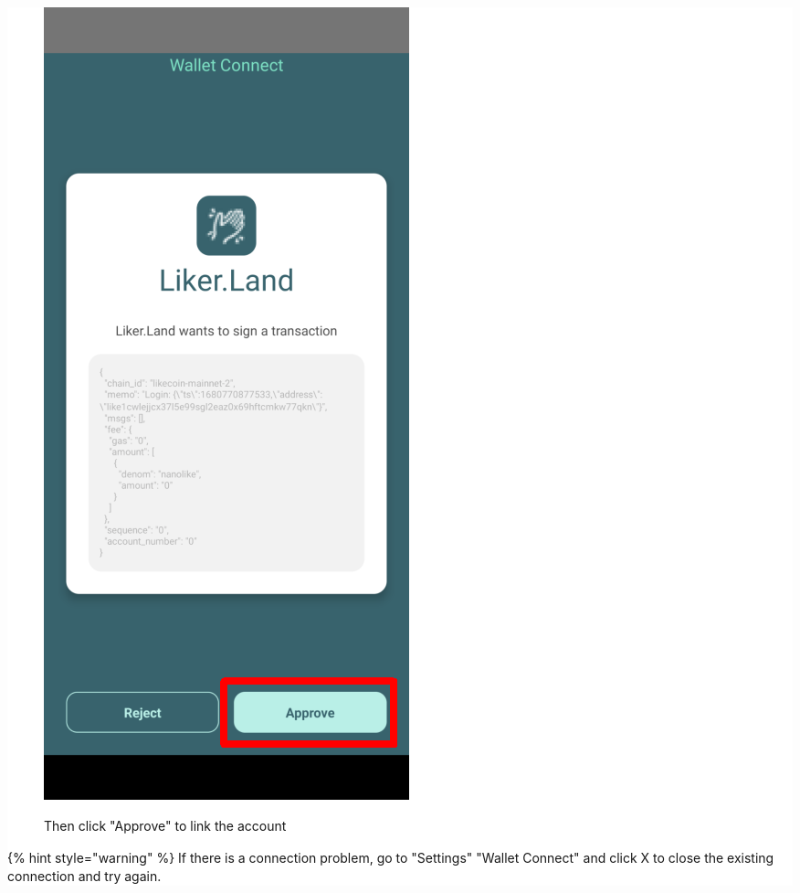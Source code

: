 <figure><img src="../../.gitbook/assets/Buy NFT 6 Liker Land app 4-en.png" alt=""><figcaption><p>Then click "Approve" to link the account</p></figcaption></figure>

</div>

{% hint style="warning" %}
If there is a connection problem, go to "Settings" "Wallet Connect" and click X to close the existing connection and try again.
